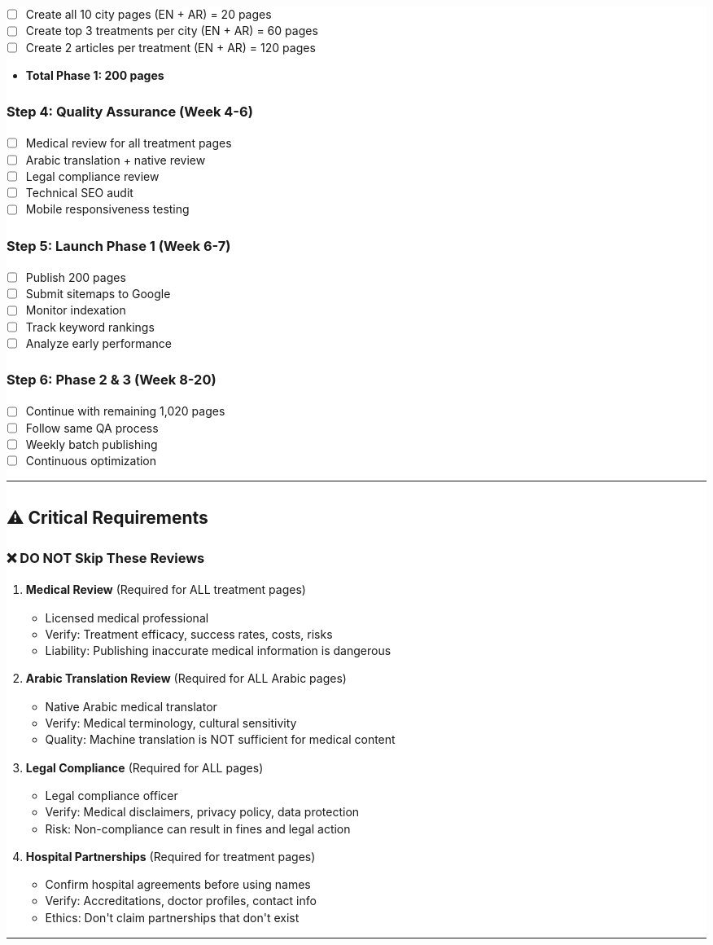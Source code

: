 - [ ] Create all 10 city pages (EN + AR) = 20 pages
- [ ] Create top 3 treatments per city (EN + AR) = 60 pages
- [ ] Create 2 articles per treatment (EN + AR) = 120 pages
- **Total Phase 1: 200 pages**

### Step 4: Quality Assurance (Week 4-6)

- [ ] Medical review for all treatment pages
- [ ] Arabic translation + native review
- [ ] Legal compliance review
- [ ] Technical SEO audit
- [ ] Mobile responsiveness testing

### Step 5: Launch Phase 1 (Week 6-7)

- [ ] Publish 200 pages
- [ ] Submit sitemaps to Google
- [ ] Monitor indexation
- [ ] Track keyword rankings
- [ ] Analyze early performance

### Step 6: Phase 2 & 3 (Week 8-20)

- [ ] Continue with remaining 1,020 pages
- [ ] Follow same QA process
- [ ] Weekly batch publishing
- [ ] Continuous optimization

---

## ⚠️ Critical Requirements

### ❌ DO NOT Skip These Reviews

1. **Medical Review** (Required for ALL treatment pages)
   - Licensed medical professional
   - Verify: Treatment efficacy, success rates, costs, risks
   - Liability: Publishing inaccurate medical information is dangerous

2. **Arabic Translation Review** (Required for ALL Arabic pages)
   - Native Arabic medical translator
   - Verify: Medical terminology, cultural sensitivity
   - Quality: Machine translation is NOT sufficient for medical content

3. **Legal Compliance** (Required for ALL pages)
   - Legal compliance officer
   - Verify: Medical disclaimers, privacy policy, data protection
   - Risk: Non-compliance can result in fines and legal action

4. **Hospital Partnerships** (Required for treatment pages)
   - Confirm hospital agreements before using names
   - Verify: Accreditations, doctor profiles, contact info
   - Ethics: Don't claim partnerships that don't exist

---